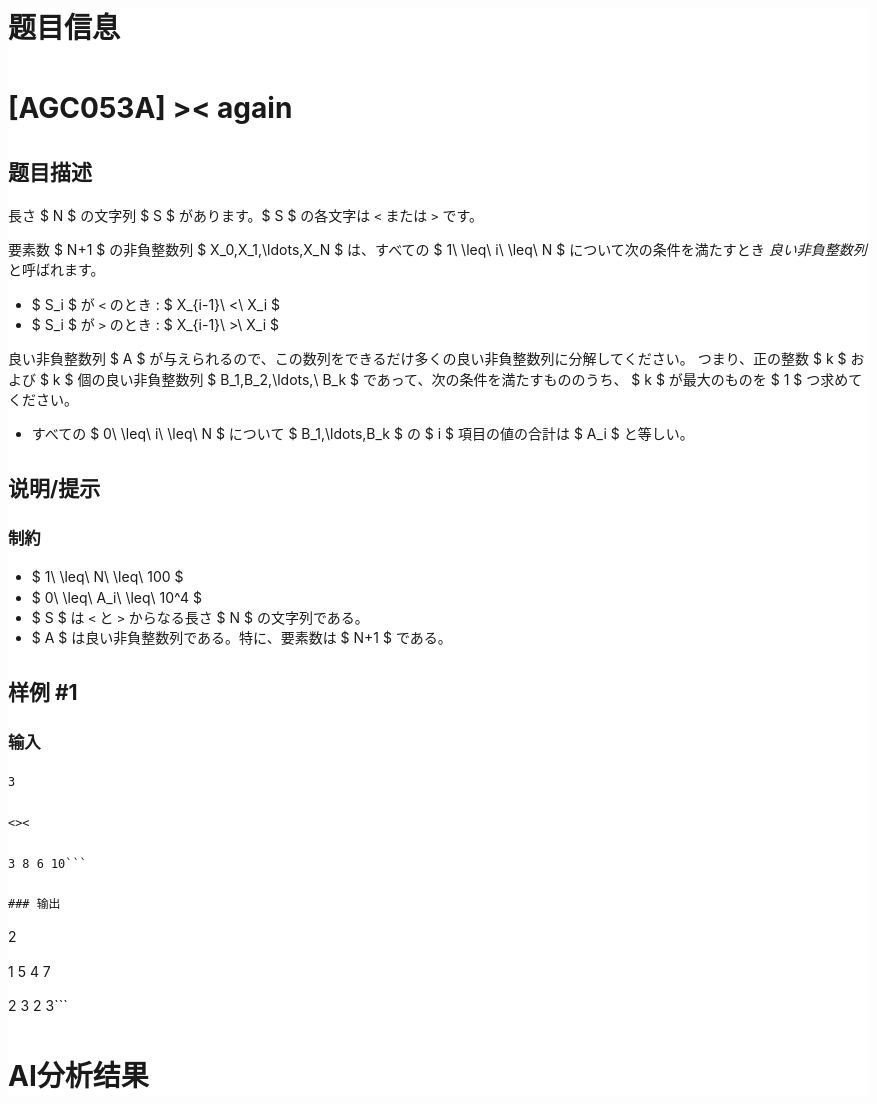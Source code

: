 # 题目信息

# [AGC053A] >< again

## 题目描述

[problemUrl]: https://atcoder.jp/contests/agc053/tasks/agc053_a

長さ $ N $ の文字列 $ S $ があります。$ S $ の各文字は `<` または `>` です。

要素数 $ N+1 $ の非負整数列 $ X_0,X_1,\ldots,X_N $ は、すべての $ 1\ \leq\ i\ \leq\ N $ について次の条件を満たすとき *良い非負整数列* と呼ばれます。

- $ S_i $ が `<` のとき : $ X_{i-1}\ <\ X_i $
- $ S_i $ が `>` のとき : $ X_{i-1}\ >\ X_i $

良い非負整数列 $ A $ が与えられるので、この数列をできるだけ多くの良い非負整数列に分解してください。 つまり、正の整数 $ k $ および $ k $ 個の良い非負整数列 $ B_1,B_2,\ldots,\ B_k $ であって、次の条件を満たすもののうち、 $ k $ が最大のものを $ 1 $ つ求めてください。

- すべての $ 0\ \leq\ i\ \leq\ N $ について $ B_1,\ldots,B_k $ の $ i $ 項目の値の合計は $ A_i $ と等しい。

## 说明/提示

### 制約

- $ 1\ \leq\ N\ \leq\ 100 $
- $ 0\ \leq\ A_i\ \leq\ 10^4 $
- $ S $ は `<` と `>` からなる長さ $ N $ の文字列である。
- $ A $ は良い非負整数列である。特に、要素数は $ N+1 $ である。

## 样例 #1

### 输入

```
3

<><

3 8 6 10```

### 输出

```
2

1 5 4 7

2 3 2 3```

# AI分析结果
